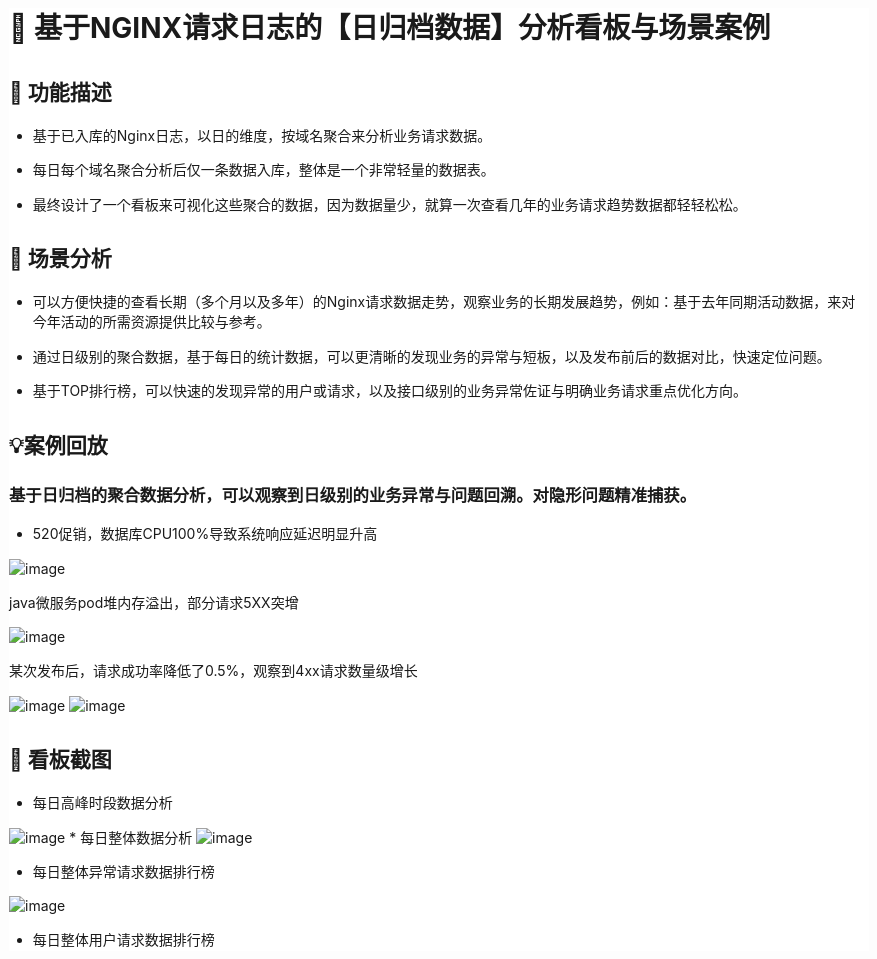 # 🚀 基于NGINX请求日志的【日归档数据】分析看板与场景案例
## 📄 功能描述

* 基于已入库的Nginx日志，以日的维度，按域名聚合来分析业务请求数据。

* 每日每个域名聚合分析后仅一条数据入库，整体是一个非常轻量的数据表。

* 最终设计了一个看板来可视化这些聚合的数据，因为数据量少，就算一次查看几年的业务请求趋势数据都轻轻松松。

## 📌 场景分析
* 可以方便快捷的查看长期（多个月以及多年）的Nginx请求数据走势，观察业务的长期发展趋势，例如：基于去年同期活动数据，来对今年活动的所需资源提供比较与参考。

* 通过日级别的聚合数据，基于每日的统计数据，可以更清晰的发现业务的异常与短板，以及发布前后的数据对比，快速定位问题。

* 基于TOP排行榜，可以快速的发现异常的用户或请求，以及接口级别的业务异常佐证与明确业务请求重点优化方向。

##  💡案例回放

### 基于日归档的聚合数据分析，可以观察到日级别的业务异常与问题回溯。对隐形问题精准捕获。

* 520促销，数据库CPU100%导致系统响应延迟明显升高

<img width="1080" height="390" alt="image" src="https://github.com/user-attachments/assets/7925728a-c21d-443f-a390-1784869950f2" />


java微服务pod堆内存溢出，部分请求5XX突增

<img width="1080" height="394" alt="image" src="https://github.com/user-attachments/assets/3a253c5a-4c09-4e26-949a-02261eb02b9b" />


某次发布后，请求成功率降低了0.5%，观察到4xx请求数量级增长

<img width="1080" height="1246" alt="image" src="https://github.com/user-attachments/assets/38c2201b-4566-4743-9c3e-f47e7a179e47" />
<img width="1080" height="1246" alt="image" src="https://github.com/user-attachments/assets/911f1495-e79a-4844-91a8-581eabb8f29f" />


## 🎨 看板截图
* 每日高峰时段数据分析

<img width="1080" height="575" alt="image" src="https://github.com/user-attachments/assets/ecd2db9c-5d35-48a0-b351-03ee1472bd44" />
* 每日整体数据分析

<img width="1080" height="575" alt="image" src="https://github.com/user-attachments/assets/58cfc894-c6ad-4bb7-8ab9-a15b405f18da" />

* 每日整体异常请求数据排行榜

<img width="1080" height="608" alt="image" src="https://github.com/user-attachments/assets/fdf0c94f-2677-40f1-a8a0-02a13c46ac7f" />

* 每日整体用户请求数据排行榜

